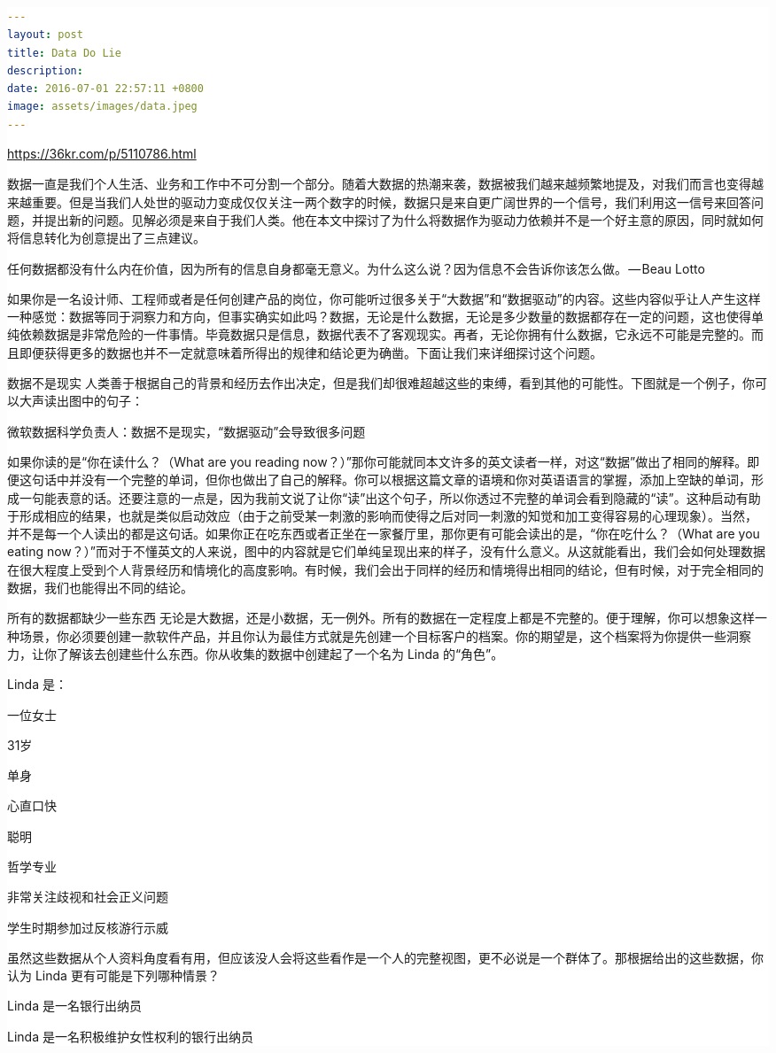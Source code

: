 ```yaml
---
layout: post
title: Data Do Lie
description:
date: 2016-07-01 22:57:11 +0800
image: assets/images/data.jpeg
---
```


https://36kr.com/p/5110786.html


数据一直是我们个人生活、业务和工作中不可分割一个部分。随着大数据的热潮来袭，数据被我们越来越频繁地提及，对我们而言也变得越来越重要。但是当我们人处世的驱动力变成仅仅关注一两个数字的时候，数据只是来自更广阔世界的一个信号，我们利用这一信号来回答问题，并提出新的问题。见解必须是来自于我们人类。他在本文中探讨了为什么将数据作为驱动力依赖并不是一个好主意的原因，同时就如何将信息转化为创意提出了三点建议。

任何数据都没有什么内在价值，因为所有的信息自身都毫无意义。为什么这么说？因为信息不会告诉你该怎么做。 — Beau Lotto

如果你是一名设计师、工程师或者是任何创建产品的岗位，你可能听过很多关于“大数据”和“数据驱动”的内容。这些内容似乎让人产生这样一种感觉：数据等同于洞察力和方向，但事实确实如此吗？数据，无论是什么数据，无论是多少数量的数据都存在一定的问题，这也使得单纯依赖数据是非常危险的一件事情。毕竟数据只是信息，数据代表不了客观现实。再者，无论你拥有什么数据，它永远不可能是完整的。而且即便获得更多的数据也并不一定就意味着所得出的规律和结论更为确凿。下面让我们来详细探讨这个问题。

数据不是现实
人类善于根据自己的背景和经历去作出决定，但是我们却很难超越这些的束缚，看到其他的可能性。下图就是一个例子，你可以大声读出图中的句子：

微软数据科学负责人：数据不是现实，“数据驱动”会导致很多问题

如果你读的是“你在读什么？（What are you reading now？）”那你可能就同本文许多的英文读者一样，对这“数据”做出了相同的解释。即便这句话中并没有一个完整的单词，但你也做出了自己的解释。你可以根据这篇文章的语境和你对英语语言的掌握，添加上空缺的单词，形成一句能表意的话。还要注意的一点是，因为我前文说了让你“读”出这个句子，所以你透过不完整的单词会看到隐藏的“读”。这种启动有助于形成相应的结果，也就是类似启动效应（由于之前受某一刺激的影响而使得之后对同一刺激的知觉和加工变得容易的心理现象）。当然，并不是每一个人读出的都是这句话。如果你正在吃东西或者正坐在一家餐厅里，那你更有可能会读出的是，“你在吃什么？（What are you eating now？）”而对于不懂英文的人来说，图中的内容就是它们单纯呈现出来的样子，没有什么意义。从这就能看出，我们会如何处理数据在很大程度上受到个人背景经历和情境化的高度影响。有时候，我们会出于同样的经历和情境得出相同的结论，但有时候，对于完全相同的数据，我们也能得出不同的结论。

所有的数据都缺少一些东西
无论是大数据，还是小数据，无一例外。所有的数据在一定程度上都是不完整的。便于理解，你可以想象这样一种场景，你必须要创建一款软件产品，并且你认为最佳方式就是先创建一个目标客户的档案。你的期望是，这个档案将为你提供一些洞察力，让你了解该去创建些什么东西。你从收集的数据中创建起了一个名为 Linda 的“角色”。

Linda 是：

一位女士

31岁

单身

心直口快

聪明

哲学专业

非常关注歧视和社会正义问题

学生时期参加过反核游行示威

虽然这些数据从个人资料角度看有用，但应该没人会将这些看作是一个人的完整视图，更不必说是一个群体了。那根据给出的这些数据，你认为 Linda 更有可能是下列哪种情景？

Linda 是一名银行出纳员

Linda 是一名积极维护女性权利的银行出纳员
